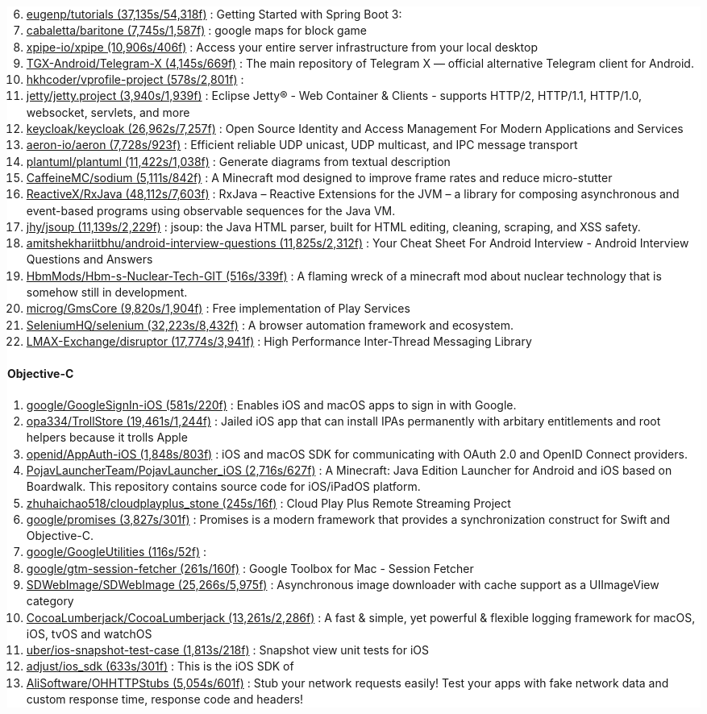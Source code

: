 6. [eugenp/tutorials (37,135s/54,318f)](https://github.com/eugenp/tutorials) : Getting Started with Spring Boot 3:
7. [cabaletta/baritone (7,745s/1,587f)](https://github.com/cabaletta/baritone) : google maps for block game
8. [xpipe-io/xpipe (10,906s/406f)](https://github.com/xpipe-io/xpipe) : Access your entire server infrastructure from your local desktop
9. [TGX-Android/Telegram-X (4,145s/669f)](https://github.com/TGX-Android/Telegram-X) : The main repository of Telegram X — official alternative Telegram client for Android.
10. [hkhcoder/vprofile-project (578s/2,801f)](https://github.com/hkhcoder/vprofile-project) : 
11. [jetty/jetty.project (3,940s/1,939f)](https://github.com/jetty/jetty.project) : Eclipse Jetty® - Web Container & Clients - supports HTTP/2, HTTP/1.1, HTTP/1.0, websocket, servlets, and more
12. [keycloak/keycloak (26,962s/7,257f)](https://github.com/keycloak/keycloak) : Open Source Identity and Access Management For Modern Applications and Services
13. [aeron-io/aeron (7,728s/923f)](https://github.com/aeron-io/aeron) : Efficient reliable UDP unicast, UDP multicast, and IPC message transport
14. [plantuml/plantuml (11,422s/1,038f)](https://github.com/plantuml/plantuml) : Generate diagrams from textual description
15. [CaffeineMC/sodium (5,111s/842f)](https://github.com/CaffeineMC/sodium) : A Minecraft mod designed to improve frame rates and reduce micro-stutter
16. [ReactiveX/RxJava (48,112s/7,603f)](https://github.com/ReactiveX/RxJava) : RxJava – Reactive Extensions for the JVM – a library for composing asynchronous and event-based programs using observable sequences for the Java VM.
17. [jhy/jsoup (11,139s/2,229f)](https://github.com/jhy/jsoup) : jsoup: the Java HTML parser, built for HTML editing, cleaning, scraping, and XSS safety.
18. [amitshekhariitbhu/android-interview-questions (11,825s/2,312f)](https://github.com/amitshekhariitbhu/android-interview-questions) : Your Cheat Sheet For Android Interview - Android Interview Questions and Answers
19. [HbmMods/Hbm-s-Nuclear-Tech-GIT (516s/339f)](https://github.com/HbmMods/Hbm-s-Nuclear-Tech-GIT) : A flaming wreck of a minecraft mod about nuclear technology that is somehow still in development.
20. [microg/GmsCore (9,820s/1,904f)](https://github.com/microg/GmsCore) : Free implementation of Play Services
21. [SeleniumHQ/selenium (32,223s/8,432f)](https://github.com/SeleniumHQ/selenium) : A browser automation framework and ecosystem.
22. [LMAX-Exchange/disruptor (17,774s/3,941f)](https://github.com/LMAX-Exchange/disruptor) : High Performance Inter-Thread Messaging Library

#### Objective-C
1. [google/GoogleSignIn-iOS (581s/220f)](https://github.com/google/GoogleSignIn-iOS) : Enables iOS and macOS apps to sign in with Google.
2. [opa334/TrollStore (19,461s/1,244f)](https://github.com/opa334/TrollStore) : Jailed iOS app that can install IPAs permanently with arbitary entitlements and root helpers because it trolls Apple
3. [openid/AppAuth-iOS (1,848s/803f)](https://github.com/openid/AppAuth-iOS) : iOS and macOS SDK for communicating with OAuth 2.0 and OpenID Connect providers.
4. [PojavLauncherTeam/PojavLauncher_iOS (2,716s/627f)](https://github.com/PojavLauncherTeam/PojavLauncher_iOS) : A Minecraft: Java Edition Launcher for Android and iOS based on Boardwalk. This repository contains source code for iOS/iPadOS platform.
5. [zhuhaichao518/cloudplayplus_stone (245s/16f)](https://github.com/zhuhaichao518/cloudplayplus_stone) : Cloud Play Plus Remote Streaming Project
6. [google/promises (3,827s/301f)](https://github.com/google/promises) : Promises is a modern framework that provides a synchronization construct for Swift and Objective-C.
7. [google/GoogleUtilities (116s/52f)](https://github.com/google/GoogleUtilities) : 
8. [google/gtm-session-fetcher (261s/160f)](https://github.com/google/gtm-session-fetcher) : Google Toolbox for Mac - Session Fetcher
9. [SDWebImage/SDWebImage (25,266s/5,975f)](https://github.com/SDWebImage/SDWebImage) : Asynchronous image downloader with cache support as a UIImageView category
10. [CocoaLumberjack/CocoaLumberjack (13,261s/2,286f)](https://github.com/CocoaLumberjack/CocoaLumberjack) : A fast & simple, yet powerful & flexible logging framework for macOS, iOS, tvOS and watchOS
11. [uber/ios-snapshot-test-case (1,813s/218f)](https://github.com/uber/ios-snapshot-test-case) : Snapshot view unit tests for iOS
12. [adjust/ios_sdk (633s/301f)](https://github.com/adjust/ios_sdk) : This is the iOS SDK of
13. [AliSoftware/OHHTTPStubs (5,054s/601f)](https://github.com/AliSoftware/OHHTTPStubs) : Stub your network requests easily! Test your apps with fake network data and custom response time, response code and headers!
